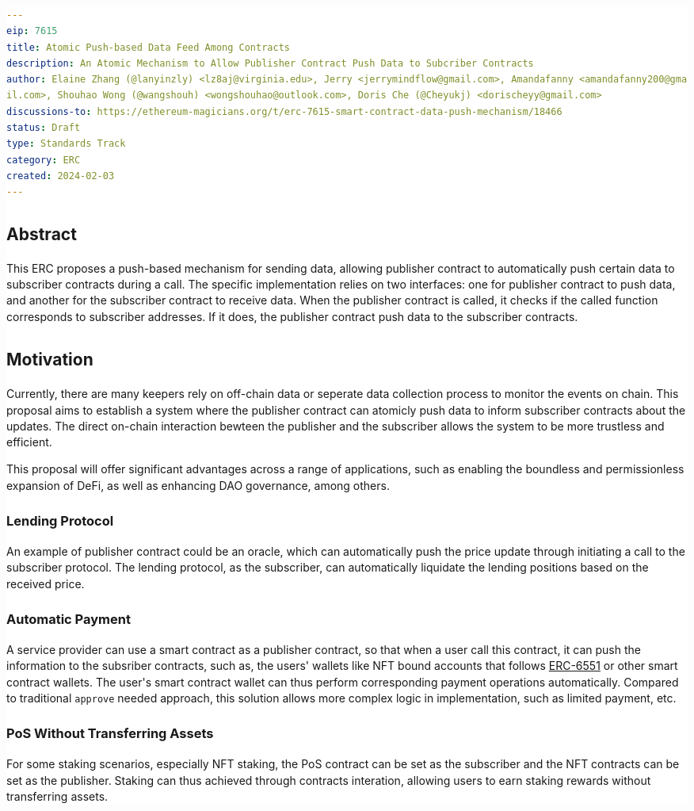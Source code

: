```yaml
---
eip: 7615
title: Atomic Push-based Data Feed Among Contracts
description: An Atomic Mechanism to Allow Publisher Contract Push Data to Subcriber Contracts
author: Elaine Zhang (@lanyinzly) <lz8aj@virginia.edu>, Jerry <jerrymindflow@gmail.com>, Amandafanny <amandafanny200@gmail.com>, Shouhao Wong (@wangshouh) <wongshouhao@outlook.com>, Doris Che (@Cheyukj) <dorischeyy@gmail.com>
discussions-to: https://ethereum-magicians.org/t/erc-7615-smart-contract-data-push-mechanism/18466
status: Draft
type: Standards Track
category: ERC
created: 2024-02-03
---
```

## Abstract
This ERC proposes a push-based mechanism for sending data, allowing publisher contract to automatically push certain data to subscriber contracts during a call. The specific implementation relies on two interfaces: one for publisher contract to push data, and another for the subscriber contract to receive data. When the publisher contract is called, it checks if the called function corresponds to subscriber addresses. If it does, the publisher contract push data to the subscriber contracts.

## Motivation
Currently, there are many keepers rely on off-chain data or seperate data collection process to monitor the events on chain. This proposal aims to establish a system where the publisher contract can atomicly push data to inform subscriber contracts about the updates. The direct on-chain interaction bewteen the publisher and the subscriber allows the system to be more trustless and efficient. 

This proposal will offer significant advantages across a range of applications, such as enabling the boundless and permissionless expansion of DeFi, as well as enhancing DAO governance, among others. 

### Lending Protocol

An example of publisher contract could be an oracle, which can automatically push the price update through initiating a call to the subscriber protocol. The lending protocol, as the subscriber, can automatically liquidate the lending positions based on the received price.

### Automatic Payment

A service provider can use a smart contract as a publisher contract, so that when a user call this contract, it can push the information to the subsriber contracts, such as, the users' wallets like NFT bound accounts that follows [ERC-6551](./eip-6551.md) or other smart contract wallets. The user's smart contract wallet can thus perform corresponding payment operations automatically. Compared to traditional `approve` needed approach, this solution allows more complex logic in implementation, such as limited payment, etc.

### PoS Without Transferring Assets

For some staking scenarios, especially NFT staking, the PoS contract can be set as the subscriber and the NFT contracts can be set as the publisher. Staking can thus achieved through contracts interation, allowing users to earn staking rewards without transferring assets.
